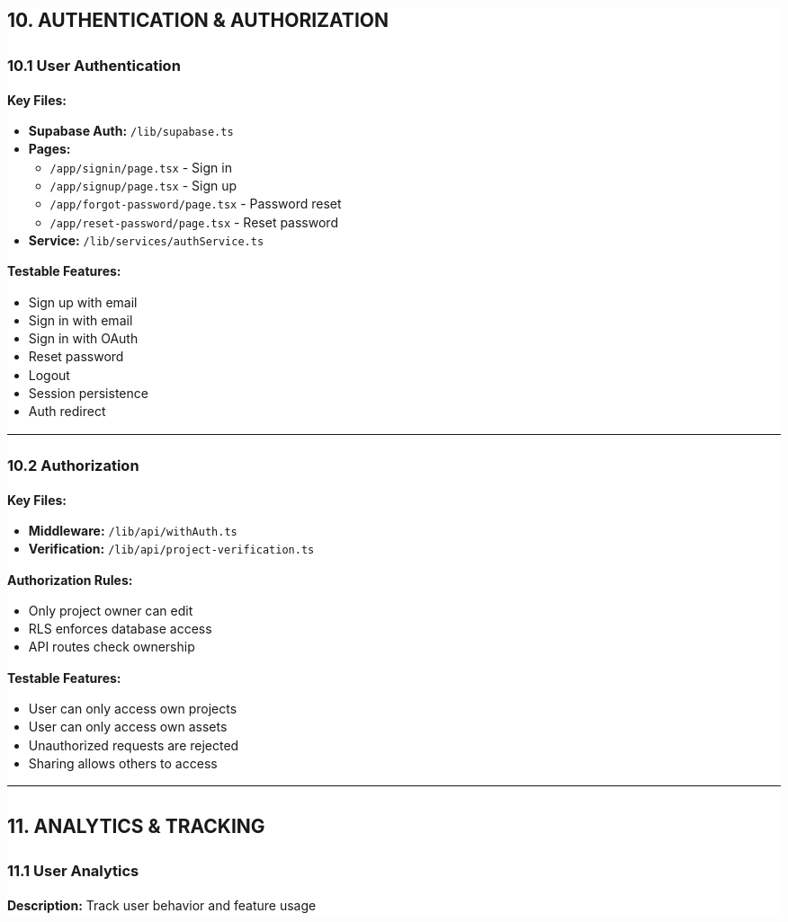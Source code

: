
## 10. AUTHENTICATION & AUTHORIZATION

### 10.1 User Authentication

**Key Files:**

- **Supabase Auth:** `/lib/supabase.ts`
- **Pages:**
  - `/app/signin/page.tsx` - Sign in
  - `/app/signup/page.tsx` - Sign up
  - `/app/forgot-password/page.tsx` - Password reset
  - `/app/reset-password/page.tsx` - Reset password
- **Service:** `/lib/services/authService.ts`

**Testable Features:**

- Sign up with email
- Sign in with email
- Sign in with OAuth
- Reset password
- Logout
- Session persistence
- Auth redirect

---

### 10.2 Authorization

**Key Files:**

- **Middleware:** `/lib/api/withAuth.ts`
- **Verification:** `/lib/api/project-verification.ts`

**Authorization Rules:**

- Only project owner can edit
- RLS enforces database access
- API routes check ownership

**Testable Features:**

- User can only access own projects
- User can only access own assets
- Unauthorized requests are rejected
- Sharing allows others to access

---

## 11. ANALYTICS & TRACKING

### 11.1 User Analytics

**Description:** Track user behavior and feature usage
